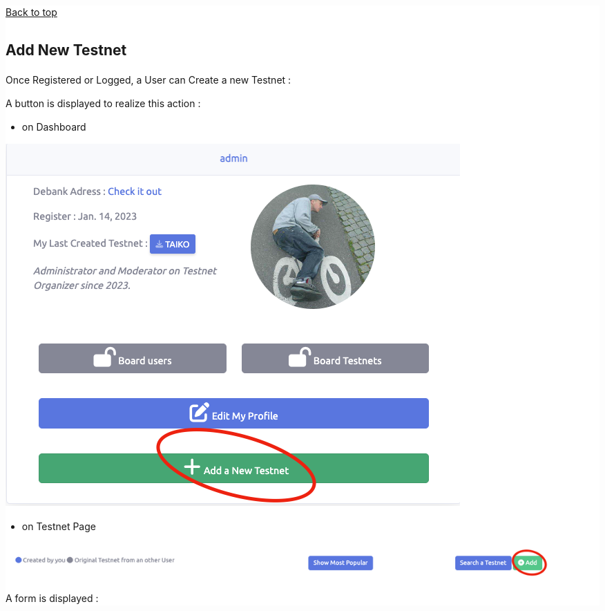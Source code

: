 [Back to top](<#contents>)

## Add New Testnet

Once Registered or Logged, a User can Create a new Testnet :

A button is displayed to realize this action :
- on Dashboard

![Add new testnet](static/assets/images/readme-images/from_dashboard.png)

- on Testnet Page

![Add new testnet](static/assets/images/readme-images/from_testnet_page.png)

A form is displayed :
